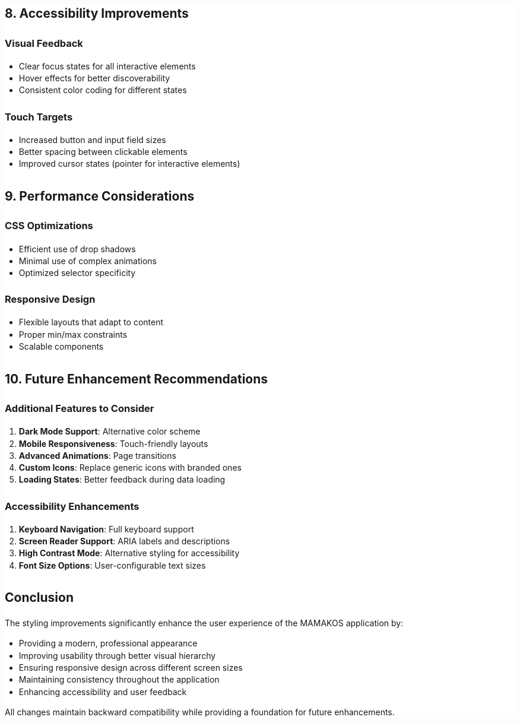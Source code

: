 ## 8. Accessibility Improvements

### Visual Feedback
- Clear focus states for all interactive elements
- Hover effects for better discoverability
- Consistent color coding for different states

### Touch Targets
- Increased button and input field sizes
- Better spacing between clickable elements
- Improved cursor states (pointer for interactive elements)

## 9. Performance Considerations

### CSS Optimizations
- Efficient use of drop shadows
- Minimal use of complex animations
- Optimized selector specificity

### Responsive Design
- Flexible layouts that adapt to content
- Proper min/max constraints
- Scalable components

## 10. Future Enhancement Recommendations

### Additional Features to Consider
1. **Dark Mode Support**: Alternative color scheme
2. **Mobile Responsiveness**: Touch-friendly layouts
3. **Advanced Animations**: Page transitions
4. **Custom Icons**: Replace generic icons with branded ones
5. **Loading States**: Better feedback during data loading

### Accessibility Enhancements
1. **Keyboard Navigation**: Full keyboard support
2. **Screen Reader Support**: ARIA labels and descriptions
3. **High Contrast Mode**: Alternative styling for accessibility
4. **Font Size Options**: User-configurable text sizes

## Conclusion

The styling improvements significantly enhance the user experience of the MAMAKOS application by:
- Providing a modern, professional appearance
- Improving usability through better visual hierarchy
- Ensuring responsive design across different screen sizes
- Maintaining consistency throughout the application
- Enhancing accessibility and user feedback

All changes maintain backward compatibility while providing a foundation for future enhancements.